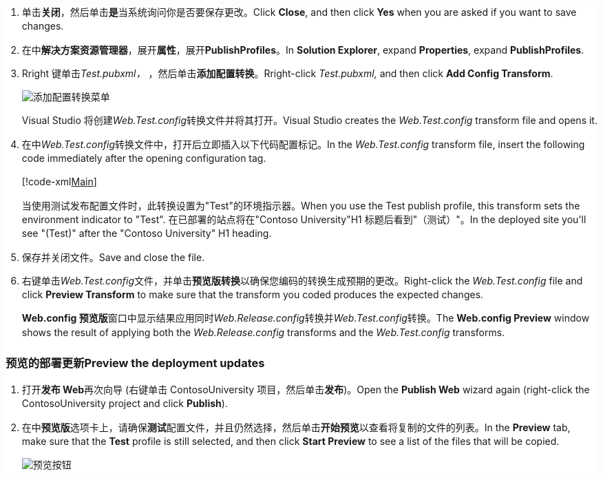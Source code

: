 1. <span data-ttu-id="a1fe9-287">单击**关闭**，然后单击**是**当系统询问你是否要保存更改。</span><span class="sxs-lookup"><span data-stu-id="a1fe9-287">Click **Close**, and then click **Yes** when you are asked if you want to save changes.</span></span>
2. <span data-ttu-id="a1fe9-288">在中**解决方案资源管理器**，展开**属性**，展开**PublishProfiles**。</span><span class="sxs-lookup"><span data-stu-id="a1fe9-288">In **Solution Explorer**, expand **Properties**, expand **PublishProfiles**.</span></span>
3. <span data-ttu-id="a1fe9-289">Rright 键单击*Test.pubxml，* ，然后单击**添加配置转换**。</span><span class="sxs-lookup"><span data-stu-id="a1fe9-289">Rright-click *Test.pubxml,* and then click **Add Config Transform**.</span></span>

    ![添加配置转换菜单](deploying-to-iis/_static/image17.png)

    <span data-ttu-id="a1fe9-291">Visual Studio 将创建*Web.Test.config*转换文件并将其打开。</span><span class="sxs-lookup"><span data-stu-id="a1fe9-291">Visual Studio creates the *Web.Test.config* transform file and opens it.</span></span>
4. <span data-ttu-id="a1fe9-292">在中*Web.Test.config*转换文件中，打开后立即插入以下代码配置标记。</span><span class="sxs-lookup"><span data-stu-id="a1fe9-292">In the *Web.Test.config* transform file, insert the following code immediately after the opening configuration tag.</span></span>

    [!code-xml[Main](deploying-to-iis/samples/sample5.xml)]

    <span data-ttu-id="a1fe9-293">当使用测试发布配置文件时，此转换设置为"Test"的环境指示器。</span><span class="sxs-lookup"><span data-stu-id="a1fe9-293">When you use the Test publish profile, this transform sets the environment indicator to "Test".</span></span> <span data-ttu-id="a1fe9-294">在已部署的站点将在"Contoso University"H1 标题后看到"（测试）"。</span><span class="sxs-lookup"><span data-stu-id="a1fe9-294">In the deployed site you'll see "(Test)" after the "Contoso University" H1 heading.</span></span>
5. <span data-ttu-id="a1fe9-295">保存并关闭文件。</span><span class="sxs-lookup"><span data-stu-id="a1fe9-295">Save and close the file.</span></span>
6. <span data-ttu-id="a1fe9-296">右键单击*Web.Test.config*文件，并单击**预览版转换**以确保您编码的转换生成预期的更改。</span><span class="sxs-lookup"><span data-stu-id="a1fe9-296">Right-click the *Web.Test.config* file and click **Preview Transform** to make sure that the transform you coded produces the expected changes.</span></span>

    <span data-ttu-id="a1fe9-297">**Web.config 预览版**窗口中显示结果应用同时*Web.Release.config*转换并*Web.Test.config*转换。</span><span class="sxs-lookup"><span data-stu-id="a1fe9-297">The **Web.config Preview** window shows the result of applying both the *Web.Release.config* transforms and the *Web.Test.config* transforms.</span></span>

### <a name="preview-the-deployment-updates"></a><span data-ttu-id="a1fe9-298">预览的部署更新</span><span class="sxs-lookup"><span data-stu-id="a1fe9-298">Preview the deployment updates</span></span>

1. <span data-ttu-id="a1fe9-299">打开**发布 Web**再次向导 (右键单击 ContosoUniversity 项目，然后单击**发布**)。</span><span class="sxs-lookup"><span data-stu-id="a1fe9-299">Open the **Publish Web** wizard again (right-click the ContosoUniversity project and click **Publish**).</span></span>
2. <span data-ttu-id="a1fe9-300">在中**预览版**选项卡上，请确保**测试**配置文件，并且仍然选择，然后单击**开始预览**以查看将复制的文件的列表。</span><span class="sxs-lookup"><span data-stu-id="a1fe9-300">In the **Preview** tab, make sure that the **Test** profile is still selected, and then click **Start Preview** to see a list of the files that will be copied.</span></span>

    ![预览按钮](deploying-to-iis/_static/image18.png)
